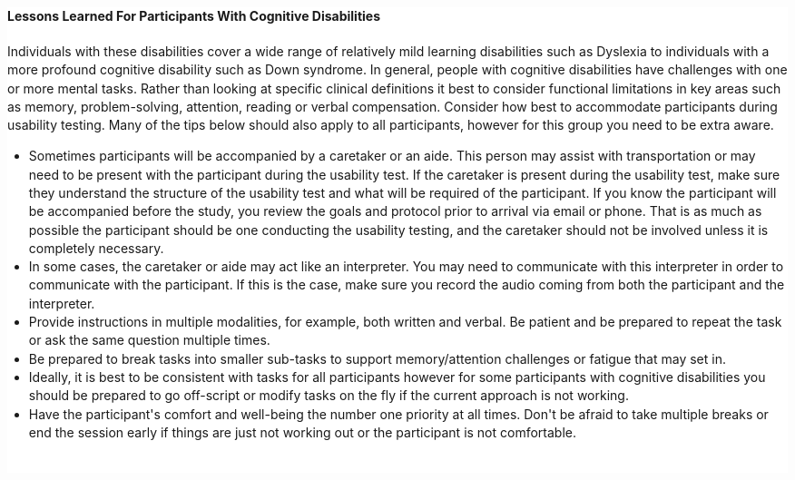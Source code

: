</figure>


<h4>Lessons Learned For Participants With Cognitive Disabilities</h4>

<p>Individuals with these disabilities cover a wide range of relatively mild learning disabilities such as Dyslexia to individuals with a more profound cognitive disability such as Down syndrome. In general, people with cognitive disabilities have challenges with one or more mental tasks. Rather than looking at specific clinical definitions it best to consider functional limitations in key areas such as memory, problem-solving, attention, reading or verbal compensation. Consider how best to accommodate participants during usability testing. Many of the tips below should also apply to all participants, however for this group you need to be extra aware.</p>

<ul>

<li>Sometimes participants will be accompanied by a caretaker or an aide. This person may assist with transportation or may need to be present with the participant during the usability test. If the caretaker is present during the usability test, make sure they understand the structure of the usability test and what will be required of the participant. If you know the participant will be accompanied before the study, you review the goals and protocol prior to arrival via email or phone. That is as much as possible the participant should be one conducting the usability testing, and the caretaker should not be involved unless it is completely necessary.</li>

<li>In some cases, the caretaker or aide may act like an interpreter. You may need to communicate with this interpreter in order to communicate with the participant. If this is the case, make sure you record the audio coming from both the participant and the interpreter.</li>

<li>Provide instructions in multiple modalities, for example, both written and verbal. Be patient and be prepared to repeat the task or ask the same question multiple times.</li>

<li>Be prepared to break tasks into smaller sub-tasks to support memory/attention challenges or fatigue that may set in.</li>

<li>Ideally, it is best to be consistent with tasks for all participants however for some participants with cognitive disabilities you should be prepared to go off-script or modify tasks on the fly if the current approach is not working.</li>

<li>Have the participant's comfort and well-being the number one priority at all times.  Don't be afraid to take multiple breaks or end the session early if things are just not working out or the participant is not comfortable.</li></ul>











<figure >
	<a href="https://cloud.netlifyusercontent.com/assets/344dbf88-fdf9-42bb-adb4-46f01eedd629/787bdd5e-0107-4643-a661-025d0290c6b2/figure4.png">
		<img
			srcset="https://res.cloudinary.com/indysigner/image/fetch/f_auto,q_auto/w_400/https://cloud.netlifyusercontent.com/assets/344dbf88-fdf9-42bb-adb4-46f01eedd629/787bdd5e-0107-4643-a661-025d0290c6b2/figure4.png 400w,
			        https://res.cloudinary.com/indysigner/image/fetch/f_auto,q_auto/w_800/https://cloud.netlifyusercontent.com/assets/344dbf88-fdf9-42bb-adb4-46f01eedd629/787bdd5e-0107-4643-a661-025d0290c6b2/figure4.png 800w,
			        https://res.cloudinary.com/indysigner/image/fetch/f_auto,q_auto/w_1200/https://cloud.netlifyusercontent.com/assets/344dbf88-fdf9-42bb-adb4-46f01eedd629/787bdd5e-0107-4643-a661-025d0290c6b2/figure4.png 1200w,
			        https://res.cloudinary.com/indysigner/image/fetch/f_auto,q_auto/w_1600/https://cloud.netlifyusercontent.com/assets/344dbf88-fdf9-42bb-adb4-46f01eedd629/787bdd5e-0107-4643-a661-025d0290c6b2/figure4.png 1600w,
			        https://res.cloudinary.com/indysigner/image/fetch/f_auto,q_auto/w_2000/https://cloud.netlifyusercontent.com/assets/344dbf88-fdf9-42bb-adb4-46f01eedd629/787bdd5e-0107-4643-a661-025d0290c6b2/figure4.png 2000w"